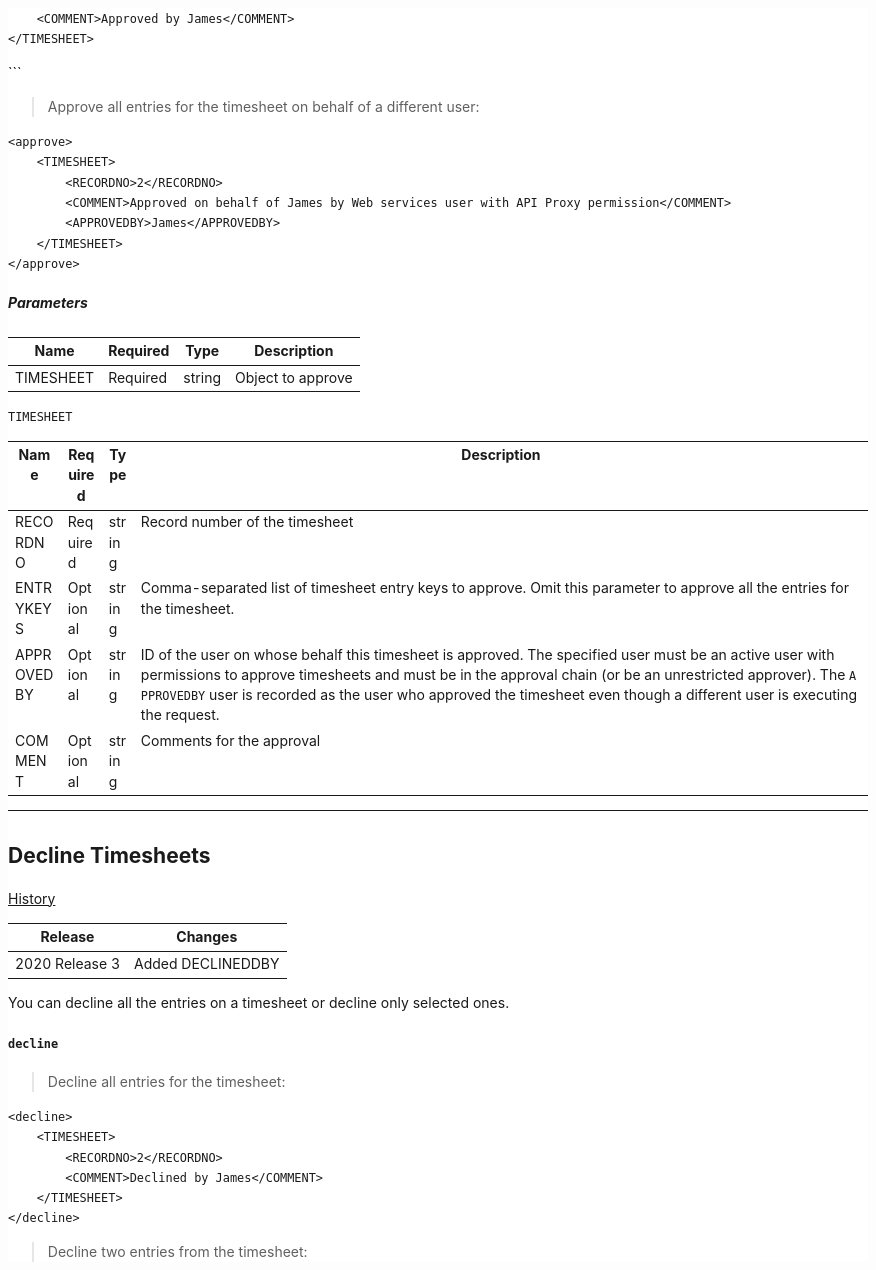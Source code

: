         <COMMENT>Approved by James</COMMENT>
    </TIMESHEET>
</approve>
```

> Approve all entries for the timesheet on behalf of a different user:

```
<approve>
    <TIMESHEET>
        <RECORDNO>2</RECORDNO>
        <COMMENT>Approved on behalf of James by Web services user with API Proxy permission</COMMENT>
        <APPROVEDBY>James</APPROVEDBY>
    </TIMESHEET>
</approve>
```

##### Parameters

| Name | Required | Type | Description |
| --- | --- | --- | --- |
| TIMESHEET | Required | string | Object to approve |

`TIMESHEET`

| Name | Required | Type | Description |
| --- | --- | --- | --- |
| RECORDNO | Required | string | Record number of the timesheet |
| ENTRYKEYS | Optional | string | Comma-separated list of timesheet entry keys to approve. Omit this parameter to approve all the entries for the timesheet. |
| APPROVEDBY | Optional | string | ID of the user on whose behalf this timesheet is approved. The specified user must be an active user with permissions to approve timesheets and must be in the approval chain (or be an unrestricted approver). The `APPROVEDBY` user is recorded as the user who approved the timesheet even though a different user is executing the request. |
| COMMENT | Optional | string | Comments for the approval |

* * *

Decline Timesheets
------------------

[History](https://developer.intacct.com/api/project-resource-mgmt/timesheets/#history-decline-timesheets)

| Release | Changes |
| --- | --- |
| 2020 Release 3 | Added DECLINEDDBY |

You can decline all the entries on a timesheet or decline only selected ones.

#### `decline`

> Decline all entries for the timesheet:

```
<decline>
    <TIMESHEET>
        <RECORDNO>2</RECORDNO>
        <COMMENT>Declined by James</COMMENT>
    </TIMESHEET>
</decline>
```

> Decline two entries from the timesheet:

```